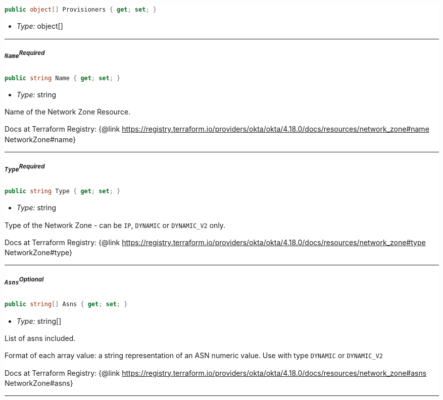 ```csharp
public object[] Provisioners { get; set; }
```

- *Type:* object[]

---

##### `Name`<sup>Required</sup> <a name="Name" id="@cdktf/provider-okta.networkZone.NetworkZoneConfig.property.name"></a>

```csharp
public string Name { get; set; }
```

- *Type:* string

Name of the Network Zone Resource.

Docs at Terraform Registry: {@link https://registry.terraform.io/providers/okta/okta/4.18.0/docs/resources/network_zone#name NetworkZone#name}

---

##### `Type`<sup>Required</sup> <a name="Type" id="@cdktf/provider-okta.networkZone.NetworkZoneConfig.property.type"></a>

```csharp
public string Type { get; set; }
```

- *Type:* string

Type of the Network Zone - can be `IP`, `DYNAMIC` or `DYNAMIC_V2` only.

Docs at Terraform Registry: {@link https://registry.terraform.io/providers/okta/okta/4.18.0/docs/resources/network_zone#type NetworkZone#type}

---

##### `Asns`<sup>Optional</sup> <a name="Asns" id="@cdktf/provider-okta.networkZone.NetworkZoneConfig.property.asns"></a>

```csharp
public string[] Asns { get; set; }
```

- *Type:* string[]

List of asns included.

Format of each array value: a string representation of an ASN numeric value. Use with type `DYNAMIC` or `DYNAMIC_V2`

Docs at Terraform Registry: {@link https://registry.terraform.io/providers/okta/okta/4.18.0/docs/resources/network_zone#asns NetworkZone#asns}

---
